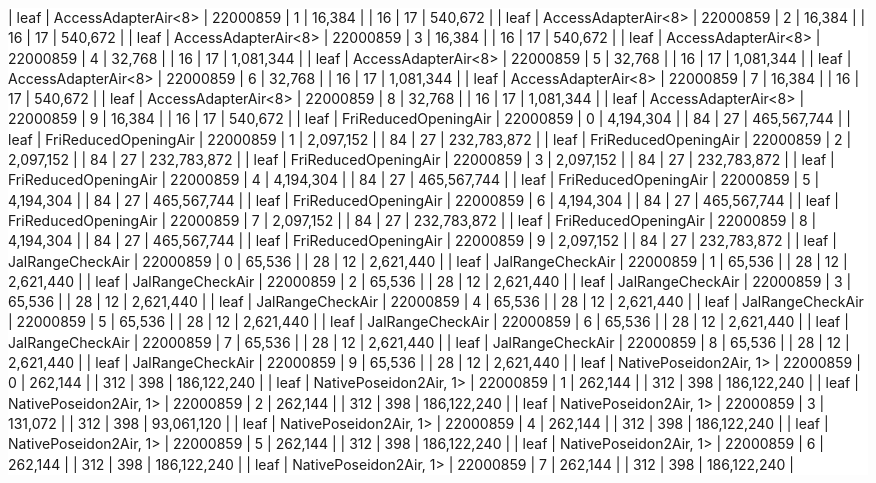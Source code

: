 | leaf | AccessAdapterAir<8> | 22000859 | 1 | 16,384 |  | 16 | 17 | 540,672 | 
| leaf | AccessAdapterAir<8> | 22000859 | 2 | 16,384 |  | 16 | 17 | 540,672 | 
| leaf | AccessAdapterAir<8> | 22000859 | 3 | 16,384 |  | 16 | 17 | 540,672 | 
| leaf | AccessAdapterAir<8> | 22000859 | 4 | 32,768 |  | 16 | 17 | 1,081,344 | 
| leaf | AccessAdapterAir<8> | 22000859 | 5 | 32,768 |  | 16 | 17 | 1,081,344 | 
| leaf | AccessAdapterAir<8> | 22000859 | 6 | 32,768 |  | 16 | 17 | 1,081,344 | 
| leaf | AccessAdapterAir<8> | 22000859 | 7 | 16,384 |  | 16 | 17 | 540,672 | 
| leaf | AccessAdapterAir<8> | 22000859 | 8 | 32,768 |  | 16 | 17 | 1,081,344 | 
| leaf | AccessAdapterAir<8> | 22000859 | 9 | 16,384 |  | 16 | 17 | 540,672 | 
| leaf | FriReducedOpeningAir | 22000859 | 0 | 4,194,304 |  | 84 | 27 | 465,567,744 | 
| leaf | FriReducedOpeningAir | 22000859 | 1 | 2,097,152 |  | 84 | 27 | 232,783,872 | 
| leaf | FriReducedOpeningAir | 22000859 | 2 | 2,097,152 |  | 84 | 27 | 232,783,872 | 
| leaf | FriReducedOpeningAir | 22000859 | 3 | 2,097,152 |  | 84 | 27 | 232,783,872 | 
| leaf | FriReducedOpeningAir | 22000859 | 4 | 4,194,304 |  | 84 | 27 | 465,567,744 | 
| leaf | FriReducedOpeningAir | 22000859 | 5 | 4,194,304 |  | 84 | 27 | 465,567,744 | 
| leaf | FriReducedOpeningAir | 22000859 | 6 | 4,194,304 |  | 84 | 27 | 465,567,744 | 
| leaf | FriReducedOpeningAir | 22000859 | 7 | 2,097,152 |  | 84 | 27 | 232,783,872 | 
| leaf | FriReducedOpeningAir | 22000859 | 8 | 4,194,304 |  | 84 | 27 | 465,567,744 | 
| leaf | FriReducedOpeningAir | 22000859 | 9 | 2,097,152 |  | 84 | 27 | 232,783,872 | 
| leaf | JalRangeCheckAir | 22000859 | 0 | 65,536 |  | 28 | 12 | 2,621,440 | 
| leaf | JalRangeCheckAir | 22000859 | 1 | 65,536 |  | 28 | 12 | 2,621,440 | 
| leaf | JalRangeCheckAir | 22000859 | 2 | 65,536 |  | 28 | 12 | 2,621,440 | 
| leaf | JalRangeCheckAir | 22000859 | 3 | 65,536 |  | 28 | 12 | 2,621,440 | 
| leaf | JalRangeCheckAir | 22000859 | 4 | 65,536 |  | 28 | 12 | 2,621,440 | 
| leaf | JalRangeCheckAir | 22000859 | 5 | 65,536 |  | 28 | 12 | 2,621,440 | 
| leaf | JalRangeCheckAir | 22000859 | 6 | 65,536 |  | 28 | 12 | 2,621,440 | 
| leaf | JalRangeCheckAir | 22000859 | 7 | 65,536 |  | 28 | 12 | 2,621,440 | 
| leaf | JalRangeCheckAir | 22000859 | 8 | 65,536 |  | 28 | 12 | 2,621,440 | 
| leaf | JalRangeCheckAir | 22000859 | 9 | 65,536 |  | 28 | 12 | 2,621,440 | 
| leaf | NativePoseidon2Air<BabyBearParameters>, 1> | 22000859 | 0 | 262,144 |  | 312 | 398 | 186,122,240 | 
| leaf | NativePoseidon2Air<BabyBearParameters>, 1> | 22000859 | 1 | 262,144 |  | 312 | 398 | 186,122,240 | 
| leaf | NativePoseidon2Air<BabyBearParameters>, 1> | 22000859 | 2 | 262,144 |  | 312 | 398 | 186,122,240 | 
| leaf | NativePoseidon2Air<BabyBearParameters>, 1> | 22000859 | 3 | 131,072 |  | 312 | 398 | 93,061,120 | 
| leaf | NativePoseidon2Air<BabyBearParameters>, 1> | 22000859 | 4 | 262,144 |  | 312 | 398 | 186,122,240 | 
| leaf | NativePoseidon2Air<BabyBearParameters>, 1> | 22000859 | 5 | 262,144 |  | 312 | 398 | 186,122,240 | 
| leaf | NativePoseidon2Air<BabyBearParameters>, 1> | 22000859 | 6 | 262,144 |  | 312 | 398 | 186,122,240 | 
| leaf | NativePoseidon2Air<BabyBearParameters>, 1> | 22000859 | 7 | 262,144 |  | 312 | 398 | 186,122,240 | 
